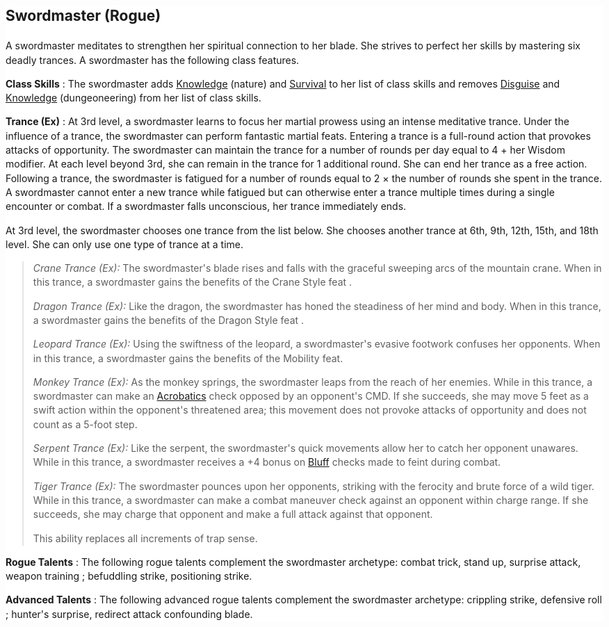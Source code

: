 ## Swordmaster (Rogue)

A swordmaster meditates to strengthen her spiritual connection to her blade. She strives to perfect her skills by mastering six deadly trances. A swordmaster has the following class features.

**Class Skills** : The swordmaster adds [Knowledge](../skills_dir/knowledge#_knowledge) (nature) and [Survival](../skills_dir/survival#_survival) to her list of class skills and removes [Disguise](../skills_dir/disguise#_disguise) and [Knowledge](../skills_dir/knowledge#_knowledge) (dungeoneering) from her list of class skills.

**Trance (Ex)** : At 3rd level, a swordmaster learns to focus her martial prowess using an intense meditative trance. Under the influence of a trance, the swordmaster can perform fantastic martial feats. Entering a trance is a full-round action that provokes attacks of opportunity. The swordmaster can maintain the trance for a number of rounds per day equal to 4 + her Wisdom modifier. At each level beyond 3rd, she can remain in the trance for 1 additional round. She can end her trance as a free action. Following a trance, the swordmaster is fatigued for a number of rounds equal to 2 × the number of rounds she spent in the trance. A swordmaster cannot enter a new trance while fatigued but can otherwise enter a trance multiple times during a single encounter or combat. If a swordmaster falls unconscious, her trance immediately ends.

At 3rd level, the swordmaster chooses one trance from the list below. She chooses another trance at 6th, 9th, 12th, 15th, and 18th level. She can only use one type of trance at a time.

> _Crane Trance (Ex):_ The swordmaster's blade rises and falls with the graceful sweeping arcs of the mountain crane. When in this trance, a swordmaster gains the benefits of the Crane Style feat .
> 
> _Dragon Trance (Ex):_ Like the dragon, the swordmaster has honed the steadiness of her mind and body. When in this trance, a swordmaster gains the benefits of the Dragon Style feat .
> 
> _Leopard Trance (Ex):_ Using the swiftness of the leopard, a swordmaster's evasive footwork confuses her opponents. When in this trance, a swordmaster gains the benefits of the Mobility feat.
> 
> _Monkey Trance (Ex):_ As the monkey springs, the swordmaster leaps from the reach of her enemies. While in this trance, a swordmaster can make an [Acrobatics](../skills_dir/acrobatics#_acrobatics) check opposed by an opponent's CMD. If she succeeds, she may move 5 feet as a swift action within the opponent's threatened area; this movement does not provoke attacks of opportunity and does not count as a 5-foot step.
> 
> _Serpent Trance (Ex):_ Like the serpent, the swordmaster's quick movements allow her to catch her opponent unawares. While in this trance, a swordmaster receives a +4 bonus on [Bluff](../skills_dir/bluff#_bluff) checks made to feint during combat.
> 
> _Tiger Trance (Ex):_ The swordmaster pounces upon her opponents, striking with the ferocity and brute force of a wild tiger. While in this trance, a swordmaster can make a combat maneuver check against an opponent within charge range. If she succeeds, she may charge that opponent and make a full attack against that opponent.
> 
> This ability replaces all increments of trap sense.

**Rogue Talents** : The following rogue talents complement the swordmaster archetype: combat trick, stand up, surprise attack, weapon training ; befuddling strike, positioning strike.

**Advanced Talents** : The following advanced rogue talents complement the swordmaster archetype: crippling strike, defensive roll ; hunter's surprise, redirect attack confounding blade.
